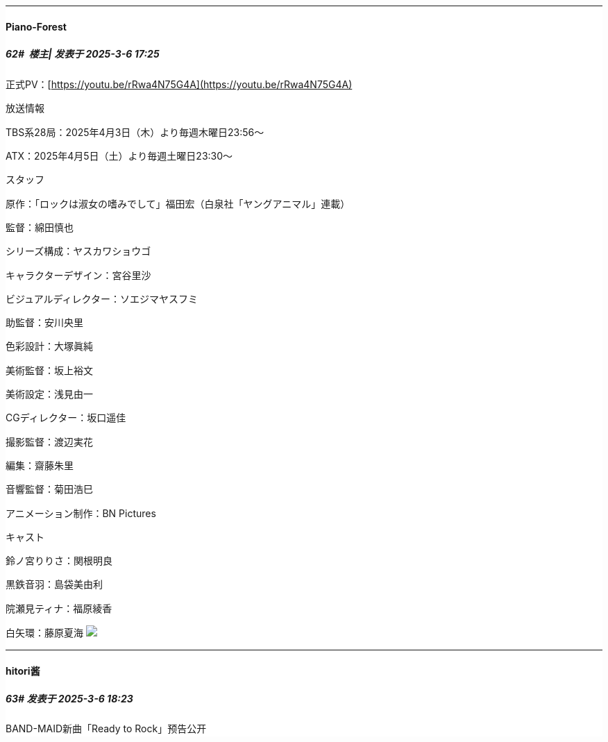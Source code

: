 *****

####  Piano-Forest  
##### 62#         楼主| 发表于 2025-3-6 17:25

正式PV：[https://youtu.be/rRwa4N75G4A](https://youtu.be/rRwa4N75G4A)

放送情報

TBS系28局：2025年4月3日（木）より毎週木曜日23:56～

ATX：2025年4月5日（土）より毎週土曜日23:30～

スタッフ

原作：「ロックは淑女の嗜みでして」福田宏（白泉社「ヤングアニマル」連載）

監督：綿田慎也

シリーズ構成：ヤスカワショウゴ

キャラクターデザイン：宮谷里沙

ビジュアルディレクター：ソエジマヤスフミ

助監督：安川央里

色彩設計：大塚眞純

美術監督：坂上裕文

美術設定：浅見由一

CGディレクター：坂口遥佳

撮影監督：渡辺実花

編集：齋藤朱里

音響監督：菊田浩巳

アニメーション制作：BN Pictures

キャスト

鈴ノ宮りりさ：関根明良

黒鉄音羽：島袋美由利

院瀬見ティナ：福原綾香

白矢環：藤原夏海
<img src="https://p.sda1.dev/22/4aa1bc660716a5e24f40ac33b96dcb4a/kv4.jpg" referrerpolicy="no-referrer">


*****

####  hitori酱  
##### 63#       发表于 2025-3-6 18:23

BAND-MAID新曲「Ready to Rock」预告公开
